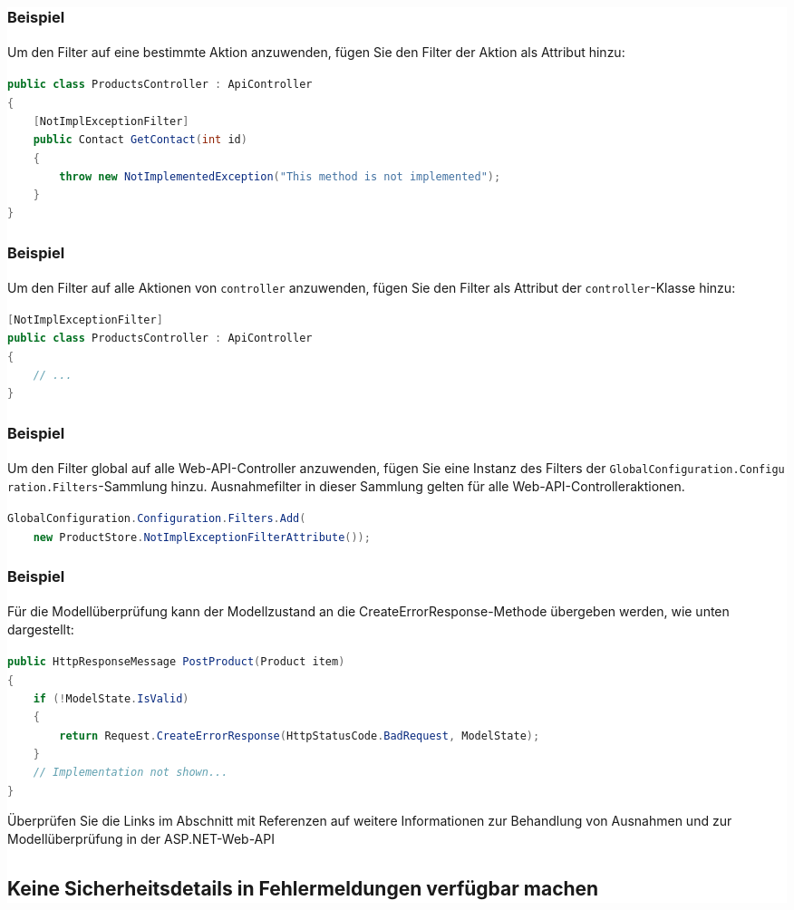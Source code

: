 ### <a name="example"></a>Beispiel
Um den Filter auf eine bestimmte Aktion anzuwenden, fügen Sie den Filter der Aktion als Attribut hinzu: 
```csharp
public class ProductsController : ApiController
{
    [NotImplExceptionFilter]
    public Contact GetContact(int id)
    {
        throw new NotImplementedException("This method is not implemented");
    }
}
```
### <a name="example"></a>Beispiel
Um den Filter auf alle Aktionen von `controller` anzuwenden, fügen Sie den Filter als Attribut der `controller`-Klasse hinzu: 

```csharp
[NotImplExceptionFilter]
public class ProductsController : ApiController
{
    // ...
}
```

### <a name="example"></a>Beispiel
Um den Filter global auf alle Web-API-Controller anzuwenden, fügen Sie eine Instanz des Filters der `GlobalConfiguration.Configuration.Filters`-Sammlung hinzu. Ausnahmefilter in dieser Sammlung gelten für alle Web-API-Controlleraktionen. 
```csharp
GlobalConfiguration.Configuration.Filters.Add(
    new ProductStore.NotImplExceptionFilterAttribute());
```

### <a name="example"></a>Beispiel
Für die Modellüberprüfung kann der Modellzustand an die CreateErrorResponse-Methode übergeben werden, wie unten dargestellt: 
```csharp
public HttpResponseMessage PostProduct(Product item)
{
    if (!ModelState.IsValid)
    {
        return Request.CreateErrorResponse(HttpStatusCode.BadRequest, ModelState);
    }
    // Implementation not shown...
}
```

Überprüfen Sie die Links im Abschnitt mit Referenzen auf weitere Informationen zur Behandlung von Ausnahmen und zur Modellüberprüfung in der ASP.NET-Web-API 

## <a name="do-not-expose-security-details-in-error-messages"></a><a id="messages"></a>Keine Sicherheitsdetails in Fehlermeldungen verfügbar machen
